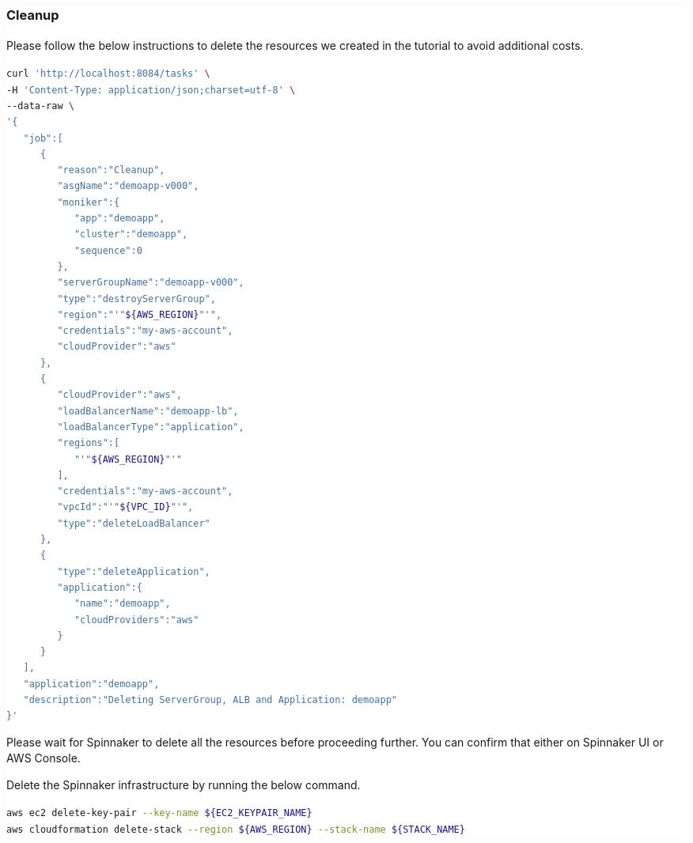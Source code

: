 ### Cleanup

Please follow the below instructions to delete the resources we created in the tutorial to avoid additional costs.

```bash
curl 'http://localhost:8084/tasks' \
-H 'Content-Type: application/json;charset=utf-8' \
--data-raw \
'{
   "job":[
      {
         "reason":"Cleanup",
         "asgName":"demoapp-v000",
         "moniker":{
            "app":"demoapp",
            "cluster":"demoapp",
            "sequence":0
         },
         "serverGroupName":"demoapp-v000",
         "type":"destroyServerGroup",
         "region":"'"${AWS_REGION}"'",
         "credentials":"my-aws-account",
         "cloudProvider":"aws"
      },
      {
         "cloudProvider":"aws",
         "loadBalancerName":"demoapp-lb",
         "loadBalancerType":"application",
         "regions":[
            "'"${AWS_REGION}"'"
         ],
         "credentials":"my-aws-account",
         "vpcId":"'"${VPC_ID}"'",
         "type":"deleteLoadBalancer"
      },
      {
         "type":"deleteApplication",
         "application":{
            "name":"demoapp",
            "cloudProviders":"aws"
         }
      }
   ],
   "application":"demoapp",
   "description":"Deleting ServerGroup, ALB and Application: demoapp"
}'
```
Please wait for Spinnaker to delete all the resources before proceeding further. You can confirm that either on Spinnaker UI or AWS Console.

Delete the Spinnaker infrastructure by running the below command.

```bash
aws ec2 delete-key-pair --key-name ${EC2_KEYPAIR_NAME} 
aws cloudformation delete-stack --region ${AWS_REGION} --stack-name ${STACK_NAME}
```
